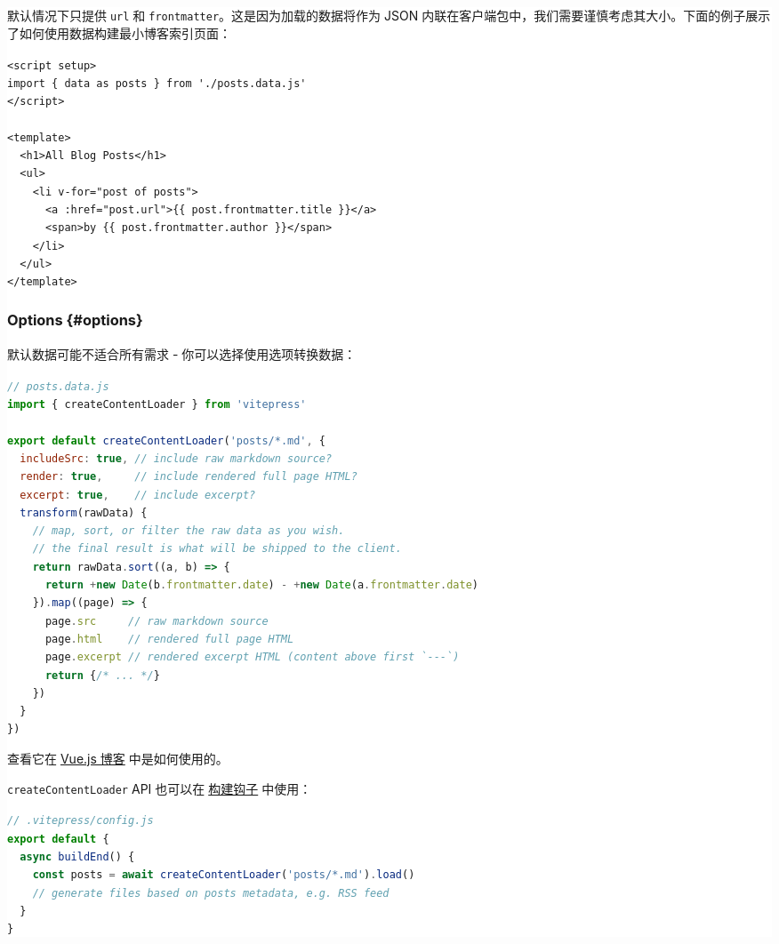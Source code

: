 默认情况下只提供 `url` 和 `frontmatter`。这是因为加载的数据将作为 JSON 内联在客户端包中，我们需要谨慎考虑其大小。下面的例子展示了如何使用数据构建最小博客索引页面：

```vue
<script setup>
import { data as posts } from './posts.data.js'
</script>

<template>
  <h1>All Blog Posts</h1>
  <ul>
    <li v-for="post of posts">
      <a :href="post.url">{{ post.frontmatter.title }}</a>
      <span>by {{ post.frontmatter.author }}</span>
    </li>
  </ul>
</template>
```

### Options {#options}

默认数据可能不适合所有需求 - 你可以选择使用选项转换数据：

```js
// posts.data.js
import { createContentLoader } from 'vitepress'

export default createContentLoader('posts/*.md', {
  includeSrc: true, // include raw markdown source?
  render: true,     // include rendered full page HTML?
  excerpt: true,    // include excerpt?
  transform(rawData) {
    // map, sort, or filter the raw data as you wish.
    // the final result is what will be shipped to the client.
    return rawData.sort((a, b) => {
      return +new Date(b.frontmatter.date) - +new Date(a.frontmatter.date)
    }).map((page) => {
      page.src     // raw markdown source
      page.html    // rendered full page HTML
      page.excerpt // rendered excerpt HTML (content above first `---`)
      return {/* ... */}
    })
  }
})
```

查看它在 [Vue.js 博客](https://github.com/vuejs/blog/blob/main/.vitepress/theme/posts.data.ts) 中是如何使用的。

`createContentLoader` API 也可以在 [构建钩子](/reference/site-config#build-hooks) 中使用：

```js
// .vitepress/config.js
export default {
  async buildEnd() {
    const posts = await createContentLoader('posts/*.md').load()
    // generate files based on posts metadata, e.g. RSS feed
  }
}
```
